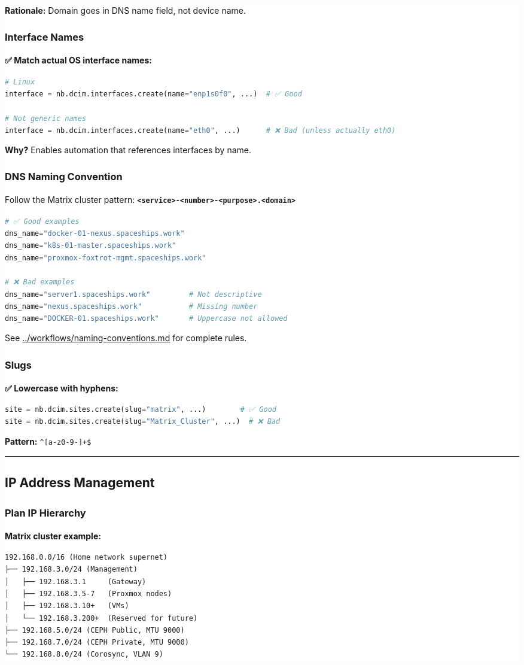 **Rationale:** Domain goes in DNS name field, not device name.

### Interface Names

**✅ Match actual OS interface names:**

```python
# Linux
interface = nb.dcim.interfaces.create(name="enp1s0f0", ...)  # ✅ Good

# Not generic names
interface = nb.dcim.interfaces.create(name="eth0", ...)      # ❌ Bad (unless actually eth0)
```

**Why?** Enables automation that references interfaces by name.

### DNS Naming Convention

Follow the Matrix cluster pattern: **`<service>-<number>-<purpose>.<domain>`**

```python
# ✅ Good examples
dns_name="docker-01-nexus.spaceships.work"
dns_name="k8s-01-master.spaceships.work"
dns_name="proxmox-foxtrot-mgmt.spaceships.work"

# ❌ Bad examples
dns_name="server1.spaceships.work"         # Not descriptive
dns_name="nexus.spaceships.work"           # Missing number
dns_name="DOCKER-01.spaceships.work"       # Uppercase not allowed
```

See [../workflows/naming-conventions.md](../workflows/naming-conventions.md) for complete rules.

### Slugs

**✅ Lowercase with hyphens:**

```python
site = nb.dcim.sites.create(slug="matrix", ...)        # ✅ Good
site = nb.dcim.sites.create(slug="Matrix_Cluster", ...)  # ❌ Bad
```

**Pattern:** `^[a-z0-9-]+$`

---

## IP Address Management

### Plan IP Hierarchy

**Matrix cluster example:**

```text
192.168.0.0/16 (Home network supernet)
├── 192.168.3.0/24 (Management)
│   ├── 192.168.3.1     (Gateway)
│   ├── 192.168.3.5-7   (Proxmox nodes)
│   ├── 192.168.3.10+   (VMs)
│   └── 192.168.3.200+  (Reserved for future)
├── 192.168.5.0/24 (CEPH Public, MTU 9000)
├── 192.168.7.0/24 (CEPH Private, MTU 9000)
└── 192.168.8.0/24 (Corosync, VLAN 9)
```
